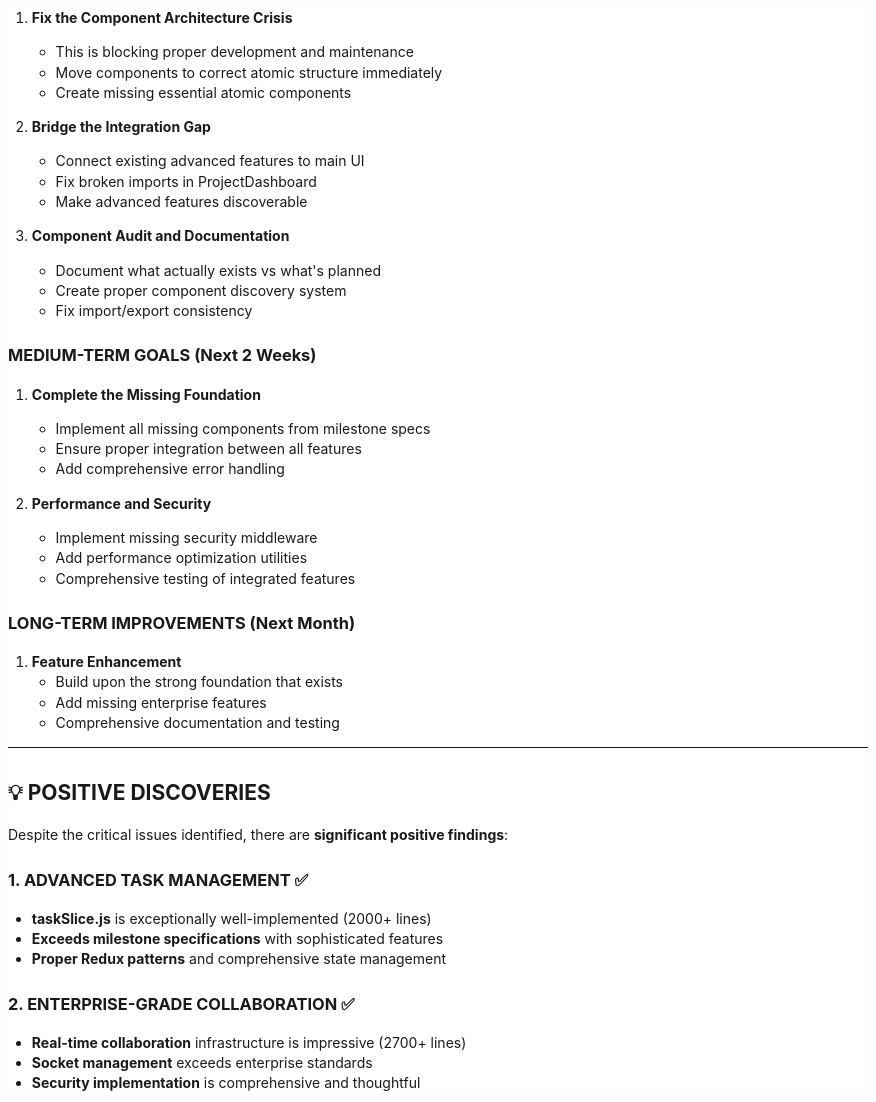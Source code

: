 1. **Fix the Component Architecture Crisis**

   - This is blocking proper development and maintenance
   - Move components to correct atomic structure immediately
   - Create missing essential atomic components

2. **Bridge the Integration Gap**

   - Connect existing advanced features to main UI
   - Fix broken imports in ProjectDashboard
   - Make advanced features discoverable

3. **Component Audit and Documentation**
   - Document what actually exists vs what's planned
   - Create proper component discovery system
   - Fix import/export consistency

### MEDIUM-TERM GOALS (Next 2 Weeks)

1. **Complete the Missing Foundation**

   - Implement all missing components from milestone specs
   - Ensure proper integration between all features
   - Add comprehensive error handling

2. **Performance and Security**
   - Implement missing security middleware
   - Add performance optimization utilities
   - Comprehensive testing of integrated features

### LONG-TERM IMPROVEMENTS (Next Month)

1. **Feature Enhancement**
   - Build upon the strong foundation that exists
   - Add missing enterprise features
   - Comprehensive documentation and testing

---

## 💡 POSITIVE DISCOVERIES

Despite the critical issues identified, there are **significant positive findings**:

### 1. ADVANCED TASK MANAGEMENT ✅

- **taskSlice.js** is exceptionally well-implemented (2000+ lines)
- **Exceeds milestone specifications** with sophisticated features
- **Proper Redux patterns** and comprehensive state management

### 2. ENTERPRISE-GRADE COLLABORATION ✅

- **Real-time collaboration** infrastructure is impressive (2700+ lines)
- **Socket management** exceeds enterprise standards
- **Security implementation** is comprehensive and thoughtful
